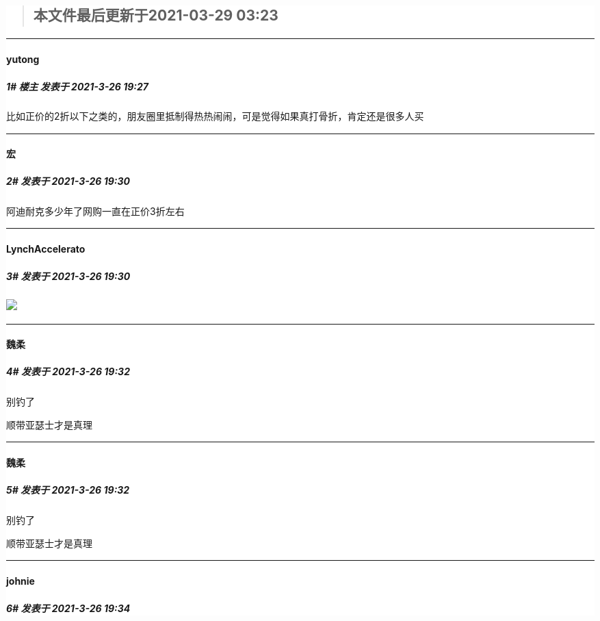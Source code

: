 > ## **本文件最后更新于2021-03-29 03:23** 


*****

####  yutong  
##### 1#       楼主       发表于 2021-3-26 19:27


比如正价的2折以下之类的，朋友圈里抵制得热热闹闹，可是觉得如果真打骨折，肯定还是很多人买


*****

####  宏  
##### 2#       发表于 2021-3-26 19:30


阿迪耐克多少年了网购一直在正价3折左右


*****

####  LynchAccelerato  
##### 3#       发表于 2021-3-26 19:30


<img src="https://static.saraba1st.com/image/smiley/face2017/214.gif" referrerpolicy="no-referrer">


*****

####  魏柔  
##### 4#       发表于 2021-3-26 19:32


别钓了


顺带亚瑟士才是真理


*****

####  魏柔  
##### 5#       发表于 2021-3-26 19:32


别钓了


顺带亚瑟士才是真理


*****

####  johnie  
##### 6#       发表于 2021-3-26 19:34


